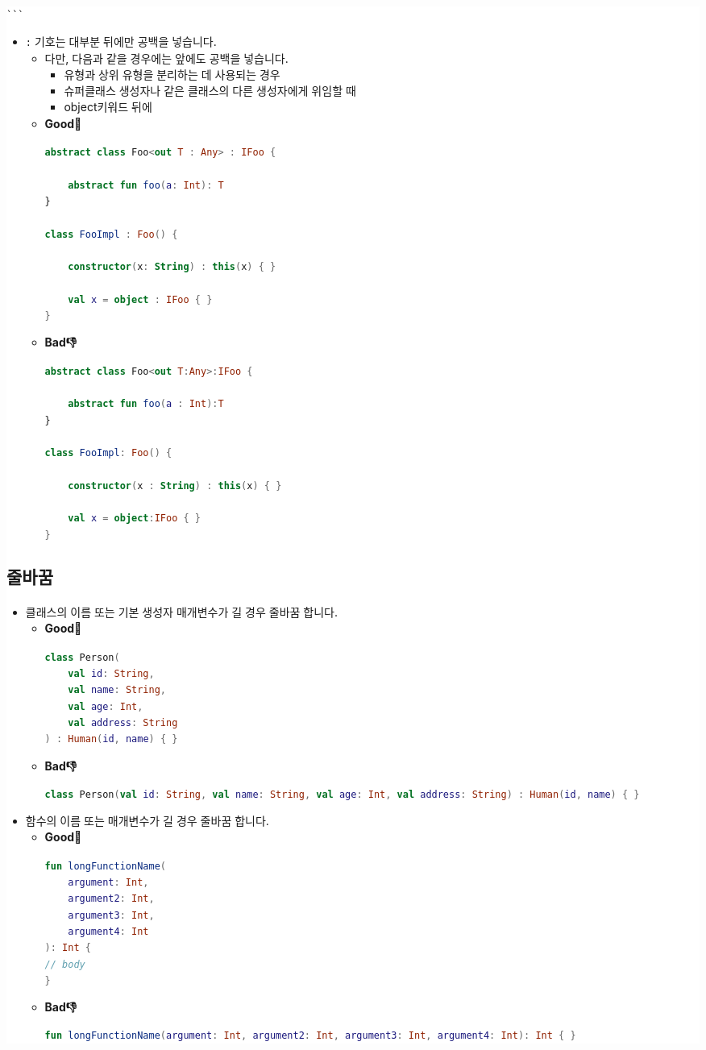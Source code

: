     ```
* `:` 기호는 대부분 뒤에만 공백을 넣습니다.
  * 다만, 다음과 같을 경우에는 앞에도 공백을 넣습니다.
    * 유형과 상위 유형을 분리하는 데 사용되는 경우
    * 슈퍼클래스 생성자나 같은 클래스의 다른 생성자에게 위임할 때
    * object키워드 뒤에
  * **Good👏**
    ```kotlin
    abstract class Foo<out T : Any> : IFoo {

        abstract fun foo(a: Int): T
    }

    class FooImpl : Foo() {

        constructor(x: String) : this(x) { }

        val x = object : IFoo { }
    }
    ```
  * **Bad👎**
    ```kotlin
    abstract class Foo<out T:Any>:IFoo {

        abstract fun foo(a : Int):T
    }

    class FooImpl: Foo() {

        constructor(x : String) : this(x) { }

        val x = object:IFoo { }
    }
    ```

## 줄바꿈
* 클래스의 이름 또는 기본 생성자 매개변수가 길 경우 줄바꿈 합니다.
  * **Good👏**
    ```kotlin
    class Person(
        val id: String,
        val name: String,
        val age: Int,
        val address: String
    ) : Human(id, name) { }
    ```
  * **Bad👎**
    ```kotlin
    class Person(val id: String, val name: String, val age: Int, val address: String) : Human(id, name) { }
    ```
* 함수의 이름 또는 매개변수가 길 경우 줄바꿈 합니다.
  * **Good👏**
    ```kotlin
    fun longFunctionName(
        argument: Int,
        argument2: Int,
        argument3: Int,
        argument4: Int
    ): Int {
    // body
    }
    ```
  * **Bad👎**
    ```kotlin
    fun longFunctionName(argument: Int, argument2: Int, argument3: Int, argument4: Int): Int { }